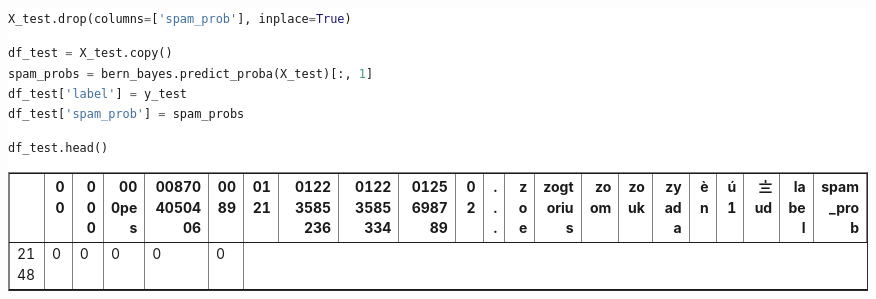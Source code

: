 
```python
X_test.drop(columns=['spam_prob'], inplace=True)
```


```python
df_test = X_test.copy()
spam_probs = bern_bayes.predict_proba(X_test)[:, 1]
df_test['label'] = y_test
df_test['spam_prob'] = spam_probs
```


```python
df_test.head()
```




<div>
<style scoped>
    .dataframe tbody tr th:only-of-type {
        vertical-align: middle;
    }

    .dataframe tbody tr th {
        vertical-align: top;
    }

    .dataframe thead th {
        text-align: right;
    }
</style>
<table border="1" class="dataframe">
  <thead>
    <tr style="text-align: right;">
      <th></th>
      <th>00</th>
      <th>000</th>
      <th>000pes</th>
      <th>008704050406</th>
      <th>0089</th>
      <th>0121</th>
      <th>01223585236</th>
      <th>01223585334</th>
      <th>0125698789</th>
      <th>02</th>
      <th>...</th>
      <th>zoe</th>
      <th>zogtorius</th>
      <th>zoom</th>
      <th>zouk</th>
      <th>zyada</th>
      <th>èn</th>
      <th>ú1</th>
      <th>〨ud</th>
      <th>label</th>
      <th>spam_prob</th>
    </tr>
  </thead>
  <tbody>
    <tr>
      <td>2148</td>
      <td>0</td>
      <td>0</td>
      <td>0</td>
      <td>0</td>
      <td>0</td>